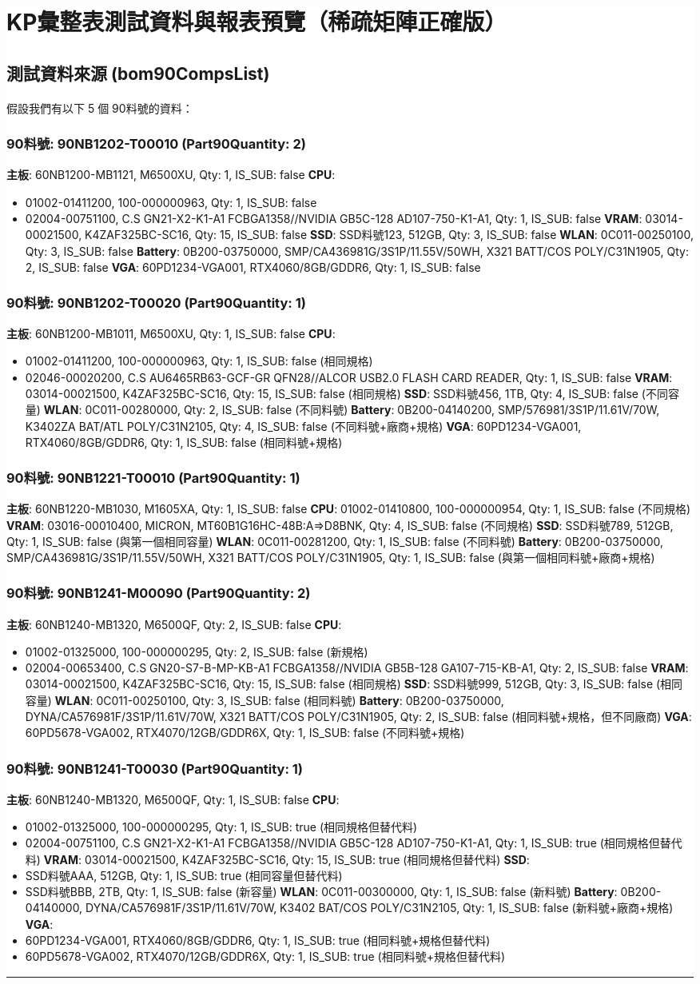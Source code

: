 # KP彙整表測試資料與報表預覽（稀疏矩陣正確版）

## 測試資料來源 (bom90CompsList)

假設我們有以下 5 個 90料號的資料：

### 90料號: 90NB1202-T00010 (Part90Quantity: 2)

**主板**: 60NB1200-MB1121, M6500XU, Qty: 1, IS_SUB: false **CPU**:

- 01002-01411200, 100-000000963, Qty: 1, IS_SUB: false
- 02004-00751100, C.S GN21-X2-K1-A1 FCBGA1358//NVIDIA GB5C-128 AD107-750-K1-A1, Qty: 1, IS_SUB: false **VRAM**: 03014-00021500, K4ZAF325BC-SC16, Qty: 15, IS_SUB: false **SSD**: SSD料號123, 512GB, Qty: 3, IS_SUB: false **WLAN**: 0C011-00250100, Qty: 3, IS_SUB: false **Battery**: 0B200-03750000, SMP/CA436981G/3S1P/11.55V/50WH, X321 BATT/COS POLY/C31N1905, Qty: 2, IS_SUB: false **VGA**: 60PD1234-VGA001, RTX4060/8GB/GDDR6, Qty: 1, IS_SUB: false

### 90料號: 90NB1202-T00020 (Part90Quantity: 1)

**主板**: 60NB1200-MB1011, M6500XU, Qty: 1, IS_SUB: false **CPU**:

- 01002-01411200, 100-000000963, Qty: 1, IS_SUB: false (相同規格)
- 02046-00020200, C.S AU6465RB63-GCF-GR QFN28//ALCOR USB2.0 FLASH CARD READER, Qty: 1, IS_SUB: false **VRAM**: 03014-00021500, K4ZAF325BC-SC16, Qty: 15, IS_SUB: false (相同規格) **SSD**: SSD料號456, 1TB, Qty: 4, IS_SUB: false (不同容量) **WLAN**: 0C011-00280000, Qty: 2, IS_SUB: false (不同料號) **Battery**: 0B200-04140200, SMP/576981/3S1P/11.61V/70W, K3402ZA BAT/ATL POLY/C31N2105, Qty: 4, IS_SUB: false (不同料號+廠商+規格) **VGA**: 60PD1234-VGA001, RTX4060/8GB/GDDR6, Qty: 1, IS_SUB: false (相同料號+規格)

### 90料號: 90NB1221-T00010 (Part90Quantity: 1)

**主板**: 60NB1220-MB1030, M1605XA, Qty: 1, IS_SUB: false **CPU**: 01002-01410800, 100-000000954, Qty: 1, IS_SUB: false (不同規格) **VRAM**: 03016-00010400, MICRON, MT60B1G16HC-48B:A=>D8BNK, Qty: 4, IS_SUB: false (不同規格) **SSD**: SSD料號789, 512GB, Qty: 1, IS_SUB: false (與第一個相同容量) **WLAN**: 0C011-00281200, Qty: 1, IS_SUB: false (不同料號) **Battery**: 0B200-03750000, SMP/CA436981G/3S1P/11.55V/50WH, X321 BATT/COS POLY/C31N1905, Qty: 1, IS_SUB: false (與第一個相同料號+廠商+規格)

### 90料號: 90NB1241-M00090 (Part90Quantity: 2)

**主板**: 60NB1240-MB1320, M6500QF, Qty: 2, IS_SUB: false **CPU**:

- 01002-01325000, 100-000000295, Qty: 2, IS_SUB: false (新規格)
- 02004-00653400, C.S GN20-S7-B-MP-KB-A1 FCBGA1358//NVIDIA GB5B-128 GA107-715-KB-A1, Qty: 2, IS_SUB: false **VRAM**: 03014-00021500, K4ZAF325BC-SC16, Qty: 15, IS_SUB: false (相同規格) **SSD**: SSD料號999, 512GB, Qty: 3, IS_SUB: false (相同容量) **WLAN**: 0C011-00250100, Qty: 3, IS_SUB: false (相同料號) **Battery**: 0B200-03750000, DYNA/CA576981F/3S1P/11.61V/70W, X321 BATT/COS POLY/C31N1905, Qty: 2, IS_SUB: false (相同料號+規格，但不同廠商) **VGA**: 60PD5678-VGA002, RTX4070/12GB/GDDR6X, Qty: 1, IS_SUB: false (不同料號+規格)

### 90料號: 90NB1241-T00030 (Part90Quantity: 1)

**主板**: 60NB1240-MB1320, M6500QF, Qty: 1, IS_SUB: false **CPU**:

- 01002-01325000, 100-000000295, Qty: 1, IS_SUB: true (相同規格但替代料)
- 02004-00751100, C.S GN21-X2-K1-A1 FCBGA1358//NVIDIA GB5C-128 AD107-750-K1-A1, Qty: 1, IS_SUB: true (相同規格但替代料) **VRAM**: 03014-00021500, K4ZAF325BC-SC16, Qty: 15, IS_SUB: true (相同規格但替代料) **SSD**:
- SSD料號AAA, 512GB, Qty: 1, IS_SUB: true (相同容量但替代料)
- SSD料號BBB, 2TB, Qty: 1, IS_SUB: false (新容量) **WLAN**: 0C011-00300000, Qty: 1, IS_SUB: false (新料號) **Battery**: 0B200-04140000, DYNA/CA576981F/3S1P/11.61V/70W, K3402 BAT/COS POLY/C31N2105, Qty: 1, IS_SUB: false (新料號+廠商+規格) **VGA**:
- 60PD1234-VGA001, RTX4060/8GB/GDDR6, Qty: 1, IS_SUB: true (相同料號+規格但替代料)
- 60PD5678-VGA002, RTX4070/12GB/GDDR6X, Qty: 1, IS_SUB: true (相同料號+規格但替代料)

---